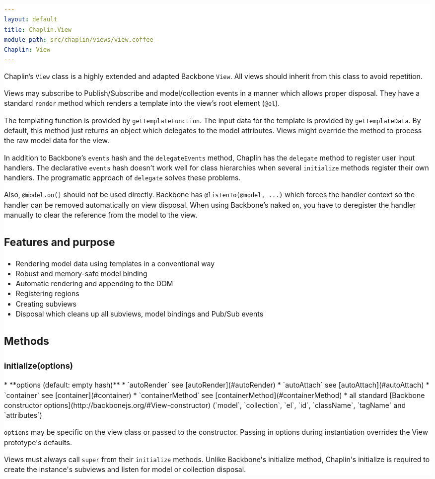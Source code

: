 ```yaml
---
layout: default
title: Chaplin.View
module_path: src/chaplin/views/view.coffee
Chaplin: View
---
```


Chaplin’s `View` class is a highly extended and adapted Backbone `View`. All views should inherit from this class to avoid repetition.

Views may subscribe to Publish/Subscribe and model/collection events in a manner which allows proper disposal. They have a standard `render` method which renders a template into the view’s root element (`@el`).

The templating function is provided by `getTemplateFunction`. The input data for the template is provided by `getTemplateData`. By default, this method just returns an object which delegates to the model attributes. Views might override the method to process the raw model data for the view.

In addition to Backbone’s `events` hash and the `delegateEvents` method, Chaplin has the `delegate` method to register user input handlers. The declarative `events` hash doesn’t work well for class hierarchies when several `initialize` methods register their own handlers. The programatic approach of `delegate` solves these problems.

Also, `@model.on()` should not be used directly. Backbone has `@listenTo(@model, ...)` which forces the handler context so the handler can be removed automatically on view disposal. When using Backbone’s naked `on`, you have to deregister the handler manually to clear the reference from the model to the view.

## Features and purpose

* Rendering model data using templates in a conventional way
* Robust and memory-safe model binding
* Automatic rendering and appending to the DOM
* Registering regions
* Creating subviews
* Disposal which cleans up all subviews, model bindings and Pub/Sub events

<h2 id="methods">Methods</h2>

<h3 class="module-member" id="initialize">initialize(options)</h3>
* **options (default: empty hash)**
    * `autoRender` see [autoRender](#autoRender)
    * `autoAttach` see [autoAttach](#autoAttach)
    * `container` see [container](#container)
    * `containerMethod` see [containerMethod](#containerMethod)
    * all standard [Backbone constructor options](http://backbonejs.org/#View-constructor) (`model`, `collection`, `el`, `id`, `className`, `tagName` and `attributes`)

  `options` may be specific on the view class or passed to the constructor. Passing in options during instantiation overrides the View prototype's defaults.

  Views must always call `super` from their `initialize` methods. Unlike Backbone's initialize method, Chaplin's initialize is required to create the instance's subviews and listen for model or collection disposal.
